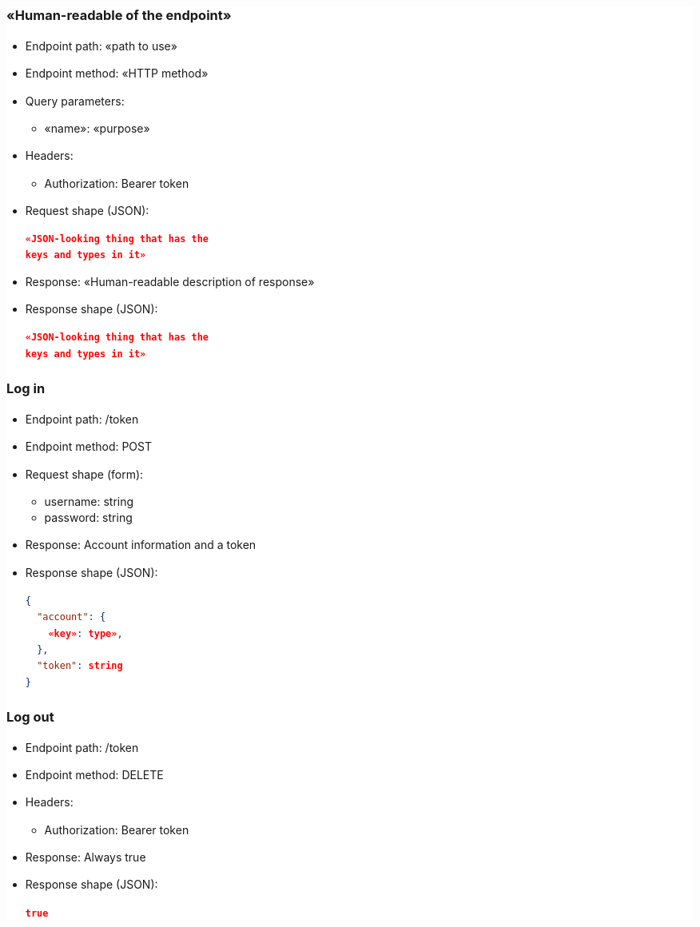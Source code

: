 ### «Human-readable of the endpoint»

* Endpoint path: «path to use»
* Endpoint method: «HTTP method»
* Query parameters:
  * «name»: «purpose»

* Headers:
  * Authorization: Bearer token

* Request shape (JSON):
    ```json
    «JSON-looking thing that has the
    keys and types in it»
    ```

* Response: «Human-readable description
            of response»
* Response shape (JSON):
    ```json
    «JSON-looking thing that has the
    keys and types in it»
    ```

### Log in

* Endpoint path: /token
* Endpoint method: POST

* Request shape (form):
  * username: string
  * password: string

* Response: Account information and a token
* Response shape (JSON):
    ```json
    {
      "account": {
        «key»: type»,
      },
      "token": string
    }
    ```



### Log out

* Endpoint path: /token
* Endpoint method: DELETE

* Headers:
  * Authorization: Bearer token

* Response: Always true
* Response shape (JSON):
    ```json
    true
    ```
